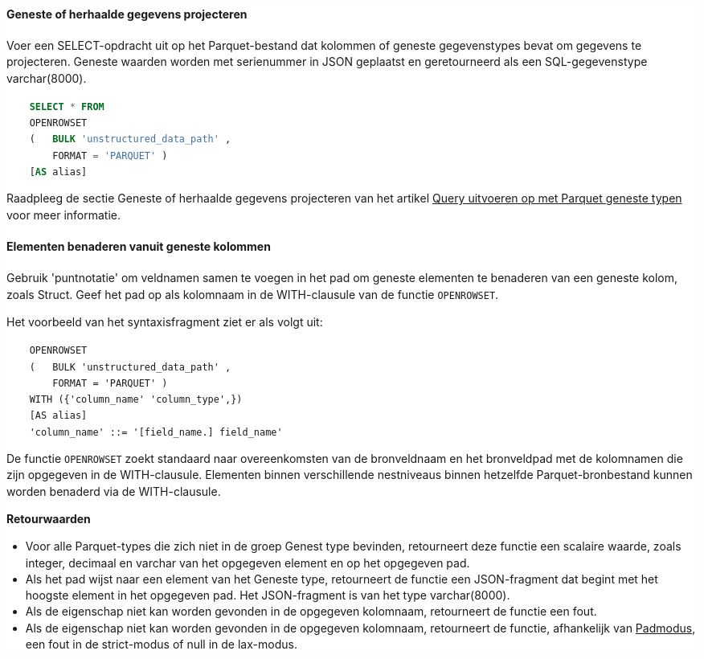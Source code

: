 #### <a name="project-nested-or-repeated-data"></a>Geneste of herhaalde gegevens projecteren

Voer een SELECT-opdracht uit op het Parquet-bestand dat kolommen of geneste gegevenstypes bevat om gegevens te projecteren. Geneste waarden worden met serienummer in JSON geplaatst en geretourneerd als een SQL-gegevenstype varchar(8000).

```sql
    SELECT * FROM
    OPENROWSET
    (   BULK 'unstructured_data_path' ,
        FORMAT = 'PARQUET' )
    [AS alias]
```

Raadpleeg de sectie Geneste of herhaalde gegevens projecteren van het artikel [Query uitvoeren op met Parquet geneste typen](query-parquet-nested-types.md#project-nested-or-repeated-data) voor meer informatie.

#### <a name="access-elements-from-nested-columns"></a>Elementen benaderen vanuit geneste kolommen

Gebruik 'puntnotatie' om veldnamen samen te voegen in het pad om geneste elementen te benaderen van een geneste kolom, zoals Struct. Geef het pad op als kolomnaam in de WITH-clausule van de functie `OPENROWSET`.

Het voorbeeld van het syntaxisfragment ziet er als volgt uit:

```syntaxsql
    OPENROWSET
    (   BULK 'unstructured_data_path' ,
        FORMAT = 'PARQUET' )
    WITH ({'column_name' 'column_type',})
    [AS alias]
    'column_name' ::= '[field_name.] field_name'
```

De functie `OPENROWSET` zoekt standaard naar overeenkomsten van de bronveldnaam en het bronveldpad met de kolomnamen die zijn opgegeven in de WITH-clausule. Elementen binnen verschillende nestniveaus binnen hetzelfde Parquet-bronbestand kunnen worden benaderd via de WITH-clausule.

**Retourwaarden**

- Voor alle Parquet-types die zich niet in de groep Genest type bevinden, retourneert deze functie een scalaire waarde, zoals integer, decimaal en varchar van het opgegeven element en op het opgegeven pad.
- Als het pad wijst naar een element van het Geneste type, retourneert de functie een JSON-fragment dat begint met het hoogste element in het opgegeven pad. Het JSON-fragment is van het type varchar(8000).
- Als de eigenschap niet kan worden gevonden in de opgegeven kolomnaam, retourneert de functie een fout.
- Als de eigenschap niet kan worden gevonden in de opgegeven kolomnaam, retourneert de functie, afhankelijk van [Padmodus](/sql/relational-databases/json/json-path-expressions-sql-server?toc=/azure/synapse-analytics/toc.json&bc=/azure/synapse-analytics/breadcrumb/toc.json&view=azure-sqldw-latest&preserve-view=true#PATHMODE), een fout in de strict-modus of null in de lax-modus.
